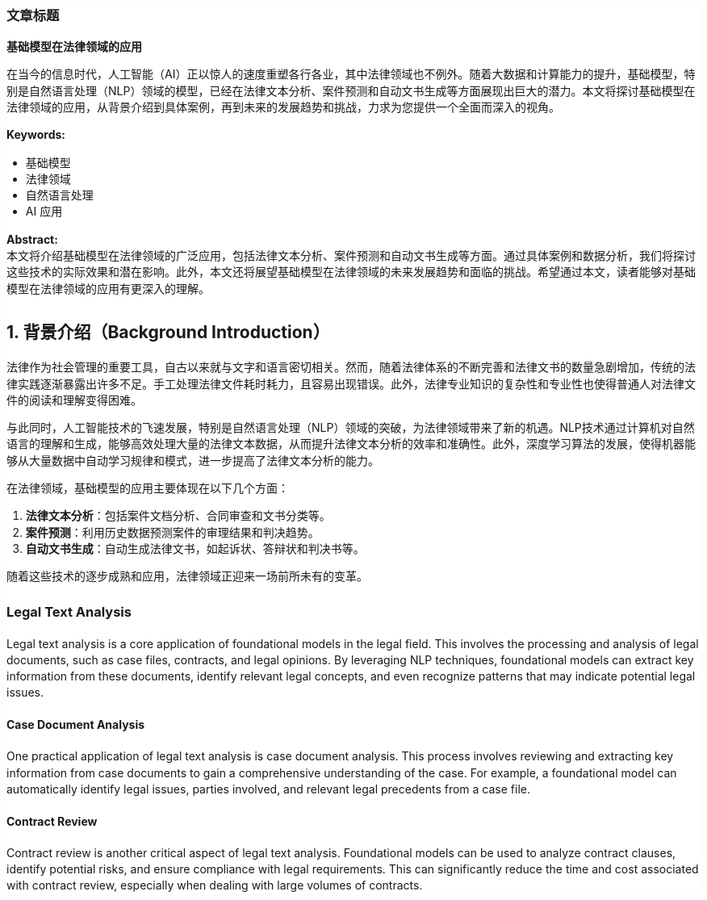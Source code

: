                  

### 文章标题

**基础模型在法律领域的应用**

在当今的信息时代，人工智能（AI）正以惊人的速度重塑各行各业，其中法律领域也不例外。随着大数据和计算能力的提升，基础模型，特别是自然语言处理（NLP）领域的模型，已经在法律文本分析、案件预测和自动文书生成等方面展现出巨大的潜力。本文将探讨基础模型在法律领域的应用，从背景介绍到具体案例，再到未来的发展趋势和挑战，力求为您提供一个全面而深入的视角。

**Keywords:**  
- 基础模型  
- 法律领域  
- 自然语言处理  
- AI 应用

**Abstract:**  
本文将介绍基础模型在法律领域的广泛应用，包括法律文本分析、案件预测和自动文书生成等方面。通过具体案例和数据分析，我们将探讨这些技术的实际效果和潜在影响。此外，本文还将展望基础模型在法律领域的未来发展趋势和面临的挑战。希望通过本文，读者能够对基础模型在法律领域的应用有更深入的理解。

## 1. 背景介绍（Background Introduction）

法律作为社会管理的重要工具，自古以来就与文字和语言密切相关。然而，随着法律体系的不断完善和法律文书的数量急剧增加，传统的法律实践逐渐暴露出许多不足。手工处理法律文件耗时耗力，且容易出现错误。此外，法律专业知识的复杂性和专业性也使得普通人对法律文件的阅读和理解变得困难。

与此同时，人工智能技术的飞速发展，特别是自然语言处理（NLP）领域的突破，为法律领域带来了新的机遇。NLP技术通过计算机对自然语言的理解和生成，能够高效处理大量的法律文本数据，从而提升法律文本分析的效率和准确性。此外，深度学习算法的发展，使得机器能够从大量数据中自动学习规律和模式，进一步提高了法律文本分析的能力。

在法律领域，基础模型的应用主要体现在以下几个方面：

1. **法律文本分析**：包括案件文档分析、合同审查和文书分类等。
2. **案件预测**：利用历史数据预测案件的审理结果和判决趋势。
3. **自动文书生成**：自动生成法律文书，如起诉状、答辩状和判决书等。

随着这些技术的逐步成熟和应用，法律领域正迎来一场前所未有的变革。

### Legal Text Analysis

Legal text analysis is a core application of foundational models in the legal field. This involves the processing and analysis of legal documents, such as case files, contracts, and legal opinions. By leveraging NLP techniques, foundational models can extract key information from these documents, identify relevant legal concepts, and even recognize patterns that may indicate potential legal issues.

#### Case Document Analysis

One practical application of legal text analysis is case document analysis. This process involves reviewing and extracting key information from case documents to gain a comprehensive understanding of the case. For example, a foundational model can automatically identify legal issues, parties involved, and relevant legal precedents from a case file.

#### Contract Review

Contract review is another critical aspect of legal text analysis. Foundational models can be used to analyze contract clauses, identify potential risks, and ensure compliance with legal requirements. This can significantly reduce the time and cost associated with contract review, especially when dealing with large volumes of contracts.
